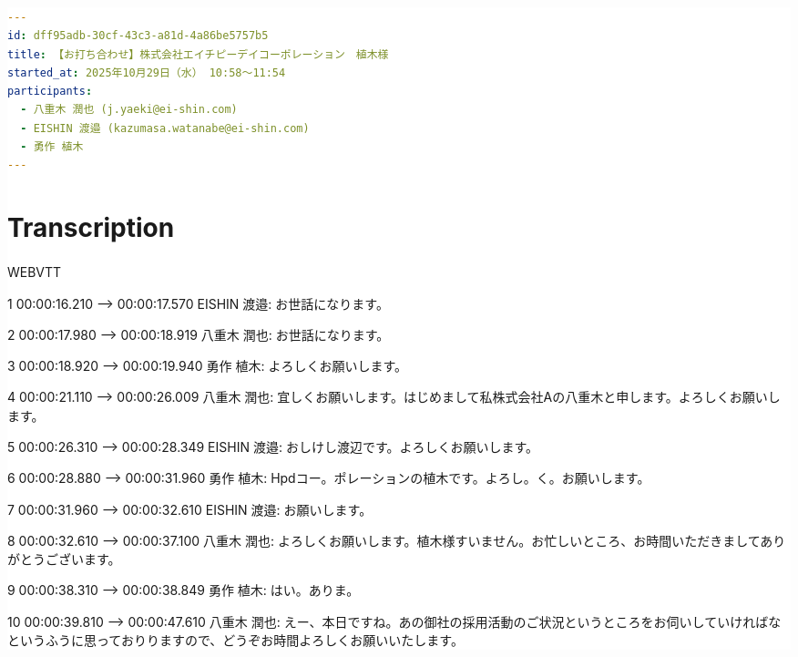 ```yaml
---
id: dff95adb-30cf-43c3-a81d-4a86be5757b5
title: 【お打ち合わせ】株式会社エイチピーデイコーポレーション　植木様
started_at: 2025年10月29日（水） 10:58〜11:54
participants:
  - 八重木 潤也 (j.yaeki@ei-shin.com)
  - EISHIN 渡邉 (kazumasa.watanabe@ei-shin.com)
  - 勇作 植木
---
```


# Transcription

WEBVTT

1
00:00:16.210 --> 00:00:17.570
EISHIN 渡邉: お世話になります。

2
00:00:17.980 --> 00:00:18.919
八重木 潤也: お世話になります。

3
00:00:18.920 --> 00:00:19.940
勇作 植木: よろしくお願いします。

4
00:00:21.110 --> 00:00:26.009
八重木 潤也: 宜しくお願いします。はじめまして私株式会社Aの八重木と申します。よろしくお願いします。

5
00:00:26.310 --> 00:00:28.349
EISHIN 渡邉: おしけし渡辺です。よろしくお願いします。

6
00:00:28.880 --> 00:00:31.960
勇作 植木: Hpdコー。ポレーションの植木です。よろし。く。お願いします。

7
00:00:31.960 --> 00:00:32.610
EISHIN 渡邉: お願いします。

8
00:00:32.610 --> 00:00:37.100
八重木 潤也: よろしくお願いします。植木様すいません。お忙しいところ、お時間いただきましてありがとうございます。

9
00:00:38.310 --> 00:00:38.849
勇作 植木: はい。ありま。

10
00:00:39.810 --> 00:00:47.610
八重木 潤也: えー、本日ですね。あの御社の採用活動のご状況というところをお伺いしていければなというふうに思っておりりますので、どうぞお時間よろしくお願いいたします。
